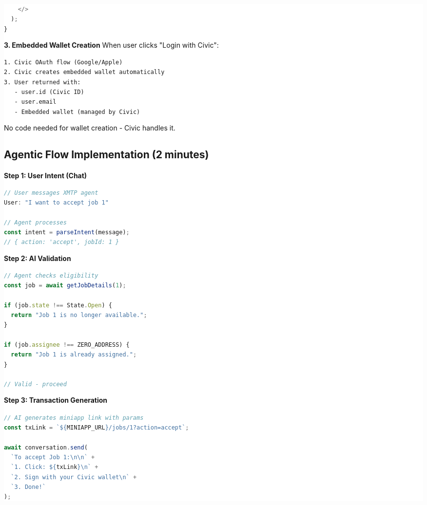 ```typescript
    </>
  );
}
```

**3. Embedded Wallet Creation**
When user clicks "Login with Civic":
```
1. Civic OAuth flow (Google/Apple)
2. Civic creates embedded wallet automatically
3. User returned with:
   - user.id (Civic ID)
   - user.email
   - Embedded wallet (managed by Civic)
```

No code needed for wallet creation - Civic handles it.

## Agentic Flow Implementation (2 minutes)

**Step 1: User Intent (Chat)**
```typescript
// User messages XMTP agent
User: "I want to accept job 1"

// Agent processes
const intent = parseIntent(message);
// { action: 'accept', jobId: 1 }
```

**Step 2: AI Validation**
```typescript
// Agent checks eligibility
const job = await getJobDetails(1);

if (job.state !== State.Open) {
  return "Job 1 is no longer available.";
}

if (job.assignee !== ZERO_ADDRESS) {
  return "Job 1 is already assigned.";
}

// Valid - proceed
```

**Step 3: Transaction Generation**
```typescript
// AI generates miniapp link with params
const txLink = `${MINIAPP_URL}/jobs/1?action=accept`;

await conversation.send(
  `To accept Job 1:\n\n` +
  `1. Click: ${txLink}\n` +
  `2. Sign with your Civic wallet\n` +
  `3. Done!`
);
```
